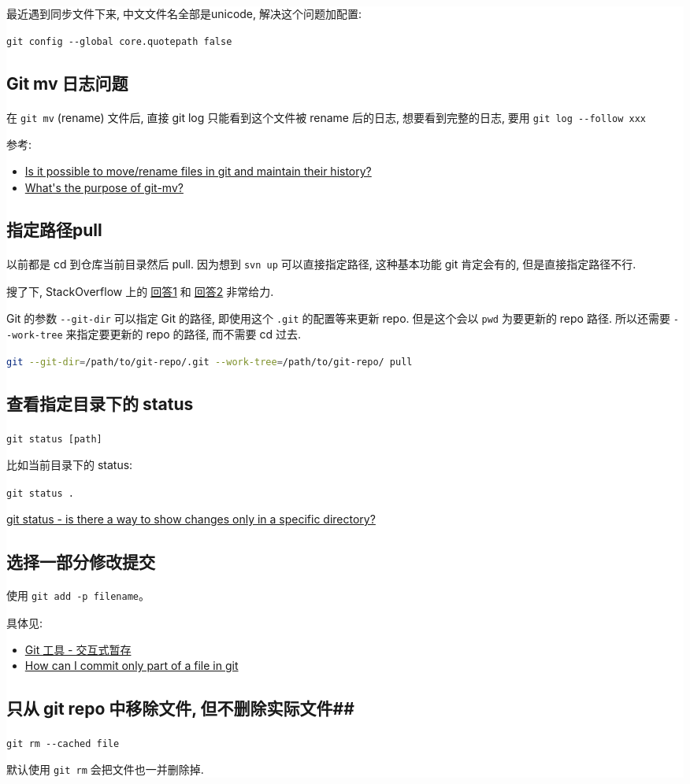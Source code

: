 最近遇到同步文件下来, 中文文件名全部是unicode, 解决这个问题加配置:

	git config --global core.quotepath false

## Git mv 日志问题 ##

在 `git mv` (rename) 文件后, 直接 git log 只能看到这个文件被 rename 后的日志, 想要看到完整的日志, 要用 `git log --follow xxx`

参考:

* [Is it possible to move/rename files in git and maintain their history?](http://stackoverflow.com/questions/2314652/is-it-possible-to-move-rename-files-in-git-and-maintain-their-history)
* [What's the purpose of git-mv?](http://stackoverflow.com/questions/1094269/whats-the-purpose-of-git-mv)

## 指定路径pull ##

以前都是 cd 到仓库当前目录然后 pull. 因为想到 `svn up` 可以直接指定路径, 这种基本功能 git 肯定会有的, 但是直接指定路径不行.

搜了下, StackOverflow 上的 [回答1](http://stackoverflow.com/a/9876901/1276501) 和 [回答2](http://stackoverflow.com/a/9746005/1276501) 非常给力.

Git 的参数 `--git-dir` 可以指定 Git 的路径, 即使用这个 `.git` 的配置等来更新 repo. 但是这个会以 `pwd` 为要更新的 repo 路径.
所以还需要 `--work-tree` 来指定要更新的 repo 的路径, 而不需要 cd 过去.

```bash
git --git-dir=/path/to/git-repo/.git --work-tree=/path/to/git-repo/ pull
```

## 查看指定目录下的 status ##

	git status [path]

比如当前目录下的 status:

	git status .

[git status - is there a way to show changes only in a specific directory?](http://stackoverflow.com/questions/715321/git-status-is-there-a-way-to-show-changes-only-in-a-specific-directory)

## 选择一部分修改提交 ##

使用 `git add -p filename`。

具体见:

* [Git 工具 - 交互式暂存](http://git-scm.com/book/zh/Git-%E5%B7%A5%E5%85%B7-%E4%BA%A4%E4%BA%92%E5%BC%8F%E6%9A%82%E5%AD%98)
* [How can I commit only part of a file in git](http://stackoverflow.com/questions/1085162/how-can-i-commit-only-part-of-a-file-in-git)

## 只从 git repo 中移除文件, 但不删除实际文件##

	git rm --cached file

默认使用 `git rm` 会把文件也一并删除掉.
